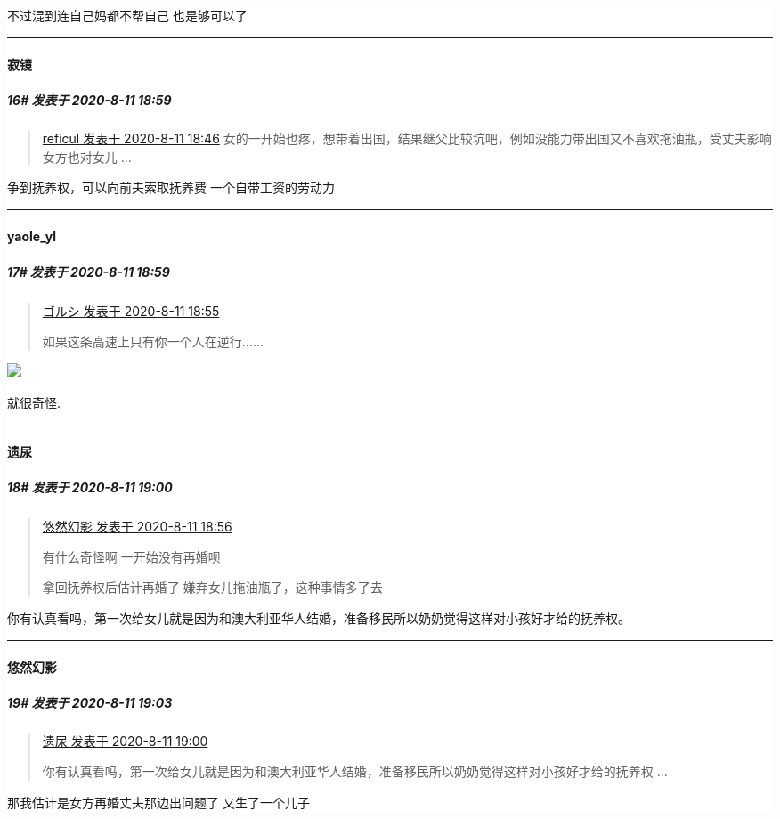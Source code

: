 
不过混到连自己妈都不帮自己 也是够可以了


-----

####  寂镜  
##### 16#       发表于 2020-8-11 18:59


<blockquote><a href="httphttps://bbs.saraba1st.com/2b/forum.php?mod=redirect&amp;goto=findpost&amp;pid=48395043&amp;ptid=1954218" target="_blank">reficul 发表于 2020-8-11 18:46</a>
女的一开始也疼，想带着出国，结果继父比较坑吧，例如没能力带出国又不喜欢拖油瓶，受丈夫影响女方也对女儿 ...</blockquote>
争到抚养权，可以向前夫索取抚养费
一个自带工资的劳动力


-----

####  yaole_yl  
##### 17#       发表于 2020-8-11 18:59


<blockquote><a href="httphttps://bbs.saraba1st.com/2b/forum.php?mod=redirect&amp;goto=findpost&amp;pid=48395104&amp;ptid=1954218" target="_blank">ゴルシ 发表于 2020-8-11 18:55</a>

如果这条高速上只有你一个人在逆行……</blockquote>
<img src="https://ftp.bmp.ovh/imgs/2020/08/b0b4fb13ba1eb71a.png" referrerpolicy="no-referrer">


就很奇怪.


-----

####  遗尿  
##### 18#       发表于 2020-8-11 19:00


<blockquote><a href="httphttps://bbs.saraba1st.com/2b/forum.php?mod=redirect&amp;goto=findpost&amp;pid=48395109&amp;ptid=1954218" target="_blank">悠然幻影 发表于 2020-8-11 18:56</a>

有什么奇怪啊 一开始没有再婚呗


拿回抚养权后估计再婚了 嫌弃女儿拖油瓶了，这种事情多了去</blockquote>
你有认真看吗，第一次给女儿就是因为和澳大利亚华人结婚，准备移民所以奶奶觉得这样对小孩好才给的抚养权。


-----

####  悠然幻影  
##### 19#       发表于 2020-8-11 19:03


<blockquote><a href="httphttps://bbs.saraba1st.com/2b/forum.php?mod=redirect&amp;goto=findpost&amp;pid=48395133&amp;ptid=1954218" target="_blank">遗尿 发表于 2020-8-11 19:00</a>

你有认真看吗，第一次给女儿就是因为和澳大利亚华人结婚，准备移民所以奶奶觉得这样对小孩好才给的抚养权 ...</blockquote>
那我估计是女方再婚丈夫那边出问题了 又生了一个儿子

